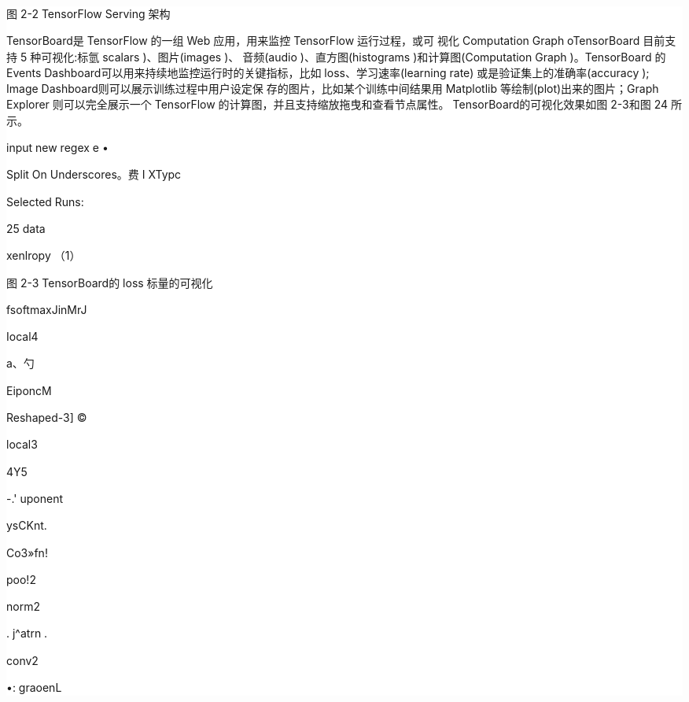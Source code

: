 图 2-2 TensorFlow Serving 架构

TensorBoard是 TensorFlow 的一组 Web 应用，用来监控 TensorFlow 运行过程，或可 视化 Computation Graph oTensorBoard 目前支持 5 种可视化:标氫 scalars )、图片(images )、 音频(audio )、直方图(histograms )和计算图(Computation Graph )。TensorBoard 的 Events Dashboard可以用来持续地监控运行时的关键指标，比如 loss、学习速率(learning rate) 或是验证集上的准确率(accuracy ); Image Dashboard则可以展示训练过程中用户设定保 存的图片，比如某个训练中间结果用 Matplotlib 等绘制(plot)出来的图片；Graph Explorer 则可以完全展示一个 TensorFlow 的计算图，并且支持缩放拖曳和查看节点属性。 TensorBoard的可视化效果如图 2-3和图 24 所示。

input new regex    e •



Split On Underscores。费 I XTypc

Selected Runs:

25 data



xenlropy    （1）



图 2-3 TensorBoard的 loss 标量的可视化

fsoftmaxJinMrJ

Iocal4



a、勺

EiponcM



Reshaped-3] ©



local3



4Y5

-.' uponent

ysCKnt.

Co3»fn!



poo!2



norm2

. j^atrn .



conv2



•:    graoenL
